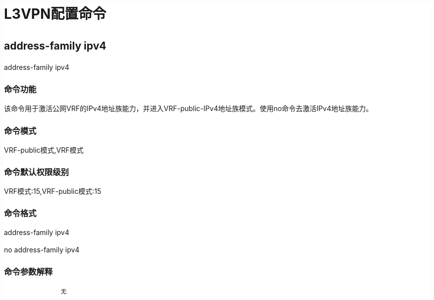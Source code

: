 


# L3VPN配置命令 
## address-family ipv4 


address-family ipv4 




### 命令功能 


该命令用于激活公网VRF的IPv4地址族能力，并进入VRF-public-IPv4地址族模式。使用no命令去激活IPv4地址族能力。






### 命令模式 


 VRF-public模式,VRF模式  






### 命令默认权限级别 


VRF模式:15,VRF-public模式:15 






### 命令格式 



address-family ipv4 
 

no address-family ipv4 








### 命令参数解释 



					无
				 





